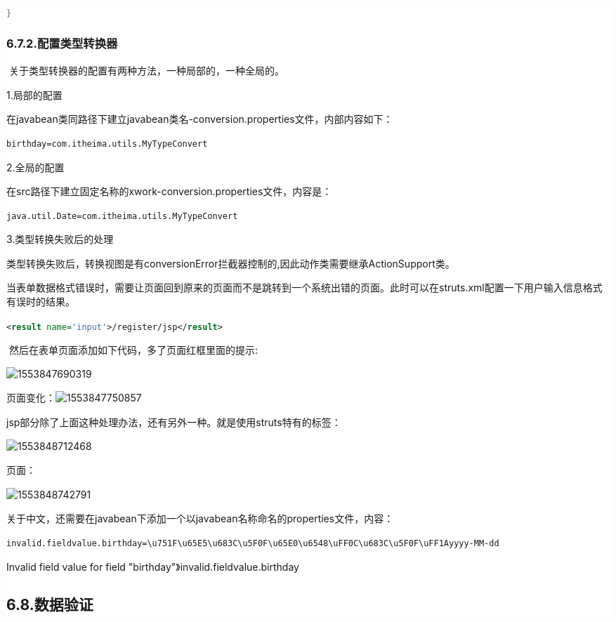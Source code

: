 ```java
}
```



### 6.7.2.配置类型转换器

​	关于类型转换器的配置有两种方法，一种局部的，一种全局的。

1.局部的配置

在javabean类同路径下建立javabean类名-conversion.properties文件，内部内容如下：

```properties
birthday=com.itheima.utils.MyTypeConvert
```

2.全局的配置

在src路径下建立固定名称的xwork-conversion.properties文件，内容是：

```properties
java.util.Date=com.itheima.utils.MyTypeConvert
```

3.类型转换失败后的处理

​	类型转换失败后，转换视图是有conversionError拦截器控制的,因此动作类需要继承ActionSupport类。

​	当表单数据格式错误时，需要让页面回到原来的页面而不是跳转到一个系统出错的页面。此时可以在struts.xml配置一下用户输入信息格式有误时的结果。

```xml
<result name='input'>/register/jsp</result>
```

​	然后在表单页面添加如下代码，多了页面红框里面的提示:

![1553847690319](E:\typora-document\images\1553847690319.png)

页面变化：![1553847750857](E:\typora-document\images\1553847750857.png)



​	jsp部分除了上面这种处理办法，还有另外一种。就是使用struts特有的标签：

![1553848712468](E:\typora-document\images\1553848712468.png)

页面：

![1553848742791](E:\typora-document\images\1553848742791.png)

关于中文，还需要在javabean下添加一个以javabean名称命名的properties文件，内容：

```properties
invalid.fieldvalue.birthday=\u751F\u65E5\u683C\u5F0F\u65E0\u6548\uFF0C\u683C\u5F0F\uFF1Ayyyy-MM-dd
```



Invalid field value for field "birthday"》invalid.fieldvalue.birthday

## 6.8.数据验证
